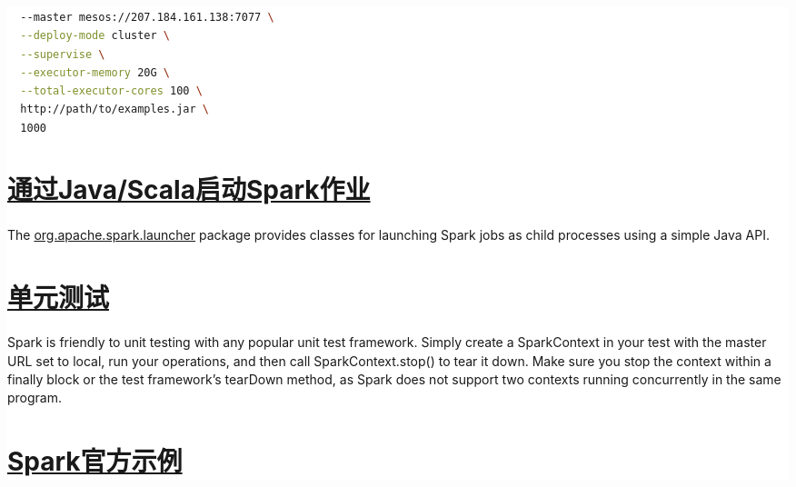 ```bash
  --master mesos://207.184.161.138:7077 \
  --deploy-mode cluster \
  --supervise \
  --executor-memory 20G \
  --total-executor-cores 100 \
  http://path/to/examples.jar \
  1000
```
# [通过Java/Scala启动Spark作业](http://spark.apache.org/docs/latest/programming-guide.html#launching-spark-jobs-from-java--scala)
The [org.apache.spark.launcher](http://spark.apache.org/docs/latest/api/java/index.html?org/apache/spark/launcher/package-summary.html) package provides classes for launching Spark jobs as child processes using a simple Java API.

# [单元测试](http://spark.apache.org/docs/latest/programming-guide.html#unit-testing)
Spark is friendly to unit testing with any popular unit test framework. Simply create a SparkContext in your test with the master URL set to local, run your operations, and then call SparkContext.stop() to tear it down. Make sure you stop the context within a finally block or the test framework’s tearDown method, as Spark does not support two contexts running concurrently in the same program.

# [Spark官方示例](http://spark.apache.org/docs/latest/programming-guide.html#where-to-go-from-here)
